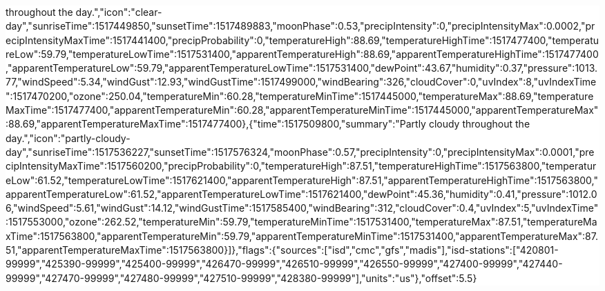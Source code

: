 throughout the day.","icon":"clear-day","sunriseTime":1517449850,"sunsetTime":1517489883,"moonPhase":0.53,"precipIntensity":0,"precipIntensityMax":0.0002,"precipIntensityMaxTime":1517441400,"precipProbability":0,"temperatureHigh":88.69,"temperatureHighTime":1517477400,"temperatureLow":59.79,"temperatureLowTime":1517531400,"apparentTemperatureHigh":88.69,"apparentTemperatureHighTime":1517477400,"apparentTemperatureLow":59.79,"apparentTemperatureLowTime":1517531400,"dewPoint":43.67,"humidity":0.37,"pressure":1013.77,"windSpeed":5.34,"windGust":12.93,"windGustTime":1517499000,"windBearing":326,"cloudCover":0,"uvIndex":8,"uvIndexTime":1517470200,"ozone":250.04,"temperatureMin":60.28,"temperatureMinTime":1517445000,"temperatureMax":88.69,"temperatureMaxTime":1517477400,"apparentTemperatureMin":60.28,"apparentTemperatureMinTime":1517445000,"apparentTemperatureMax":88.69,"apparentTemperatureMaxTime":1517477400},{"time":1517509800,"summary":"Partly cloudy throughout the day.","icon":"partly-cloudy-day","sunriseTime":1517536227,"sunsetTime":1517576324,"moonPhase":0.57,"precipIntensity":0,"precipIntensityMax":0.0001,"precipIntensityMaxTime":1517560200,"precipProbability":0,"temperatureHigh":87.51,"temperatureHighTime":1517563800,"temperatureLow":61.52,"temperatureLowTime":1517621400,"apparentTemperatureHigh":87.51,"apparentTemperatureHighTime":1517563800,"apparentTemperatureLow":61.52,"apparentTemperatureLowTime":1517621400,"dewPoint":45.36,"humidity":0.41,"pressure":1012.06,"windSpeed":5.61,"windGust":14.12,"windGustTime":1517585400,"windBearing":312,"cloudCover":0.4,"uvIndex":5,"uvIndexTime":1517553000,"ozone":262.52,"temperatureMin":59.79,"temperatureMinTime":1517531400,"temperatureMax":87.51,"temperatureMaxTime":1517563800,"apparentTemperatureMin":59.79,"apparentTemperatureMinTime":1517531400,"apparentTemperatureMax":87.51,"apparentTemperatureMaxTime":1517563800}]},"flags":{"sources":["isd","cmc","gfs","madis"],"isd-stations":["420801-99999","425390-99999","425400-99999","426470-99999","426510-99999","426550-99999","427400-99999","427440-99999","427470-99999","427480-99999","427510-99999","428380-99999"],"units":"us"},"offset":5.5}
